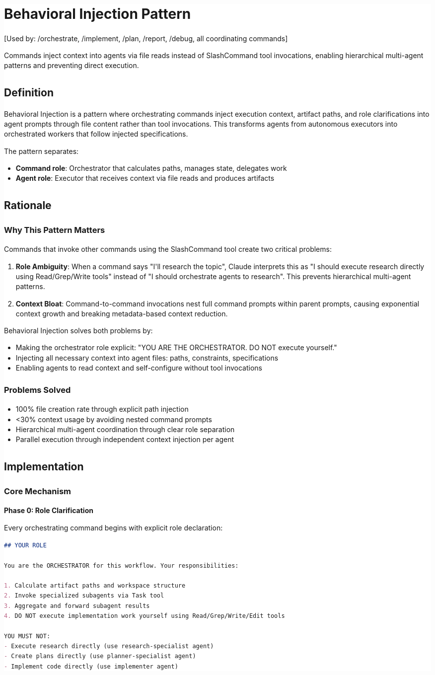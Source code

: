 # Behavioral Injection Pattern

[Used by: /orchestrate, /implement, /plan, /report, /debug, all coordinating commands]

Commands inject context into agents via file reads instead of SlashCommand tool invocations, enabling hierarchical multi-agent patterns and preventing direct execution.

## Definition

Behavioral Injection is a pattern where orchestrating commands inject execution context, artifact paths, and role clarifications into agent prompts through file content rather than tool invocations. This transforms agents from autonomous executors into orchestrated workers that follow injected specifications.

The pattern separates:
- **Command role**: Orchestrator that calculates paths, manages state, delegates work
- **Agent role**: Executor that receives context via file reads and produces artifacts

## Rationale

### Why This Pattern Matters

Commands that invoke other commands using the SlashCommand tool create two critical problems:

1. **Role Ambiguity**: When a command says "I'll research the topic", Claude interprets this as "I should execute research directly using Read/Grep/Write tools" instead of "I should orchestrate agents to research". This prevents hierarchical multi-agent patterns.

2. **Context Bloat**: Command-to-command invocations nest full command prompts within parent prompts, causing exponential context growth and breaking metadata-based context reduction.

Behavioral Injection solves both problems by:
- Making the orchestrator role explicit: "YOU ARE THE ORCHESTRATOR. DO NOT execute yourself."
- Injecting all necessary context into agent files: paths, constraints, specifications
- Enabling agents to read context and self-configure without tool invocations

### Problems Solved

- 100% file creation rate through explicit path injection
- <30% context usage by avoiding nested command prompts
- Hierarchical multi-agent coordination through clear role separation
- Parallel execution through independent context injection per agent

## Implementation

### Core Mechanism

**Phase 0: Role Clarification**

Every orchestrating command begins with explicit role declaration:

```markdown
## YOUR ROLE

You are the ORCHESTRATOR for this workflow. Your responsibilities:

1. Calculate artifact paths and workspace structure
2. Invoke specialized subagents via Task tool
3. Aggregate and forward subagent results
4. DO NOT execute implementation work yourself using Read/Grep/Write/Edit tools

YOU MUST NOT:
- Execute research directly (use research-specialist agent)
- Create plans directly (use planner-specialist agent)
- Implement code directly (use implementer agent)
```